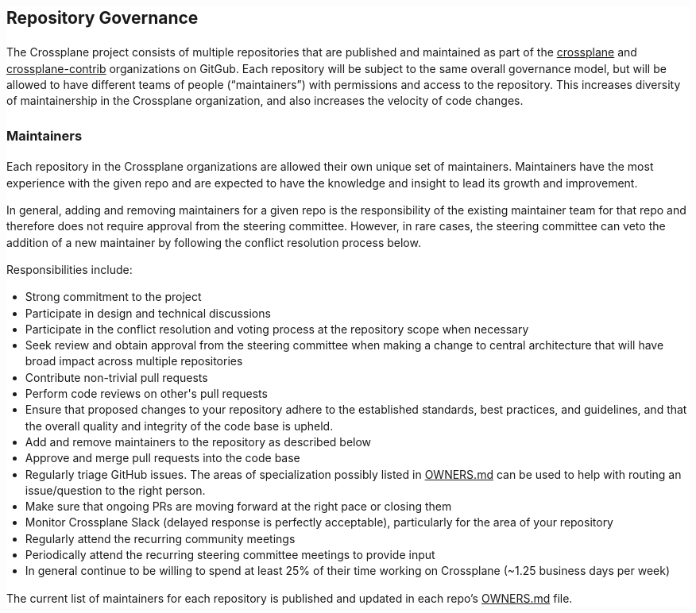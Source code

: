 ## Repository Governance

The Crossplane project consists of multiple repositories that are published and
maintained as part of the [crossplane](https://github.com/crossplane) and
[crossplane-contrib](https://github.com/crossplane-contrib) organizations on
GitGub. Each repository will be subject to the same overall governance model,
but will be allowed to have different teams of people (“maintainers”) with
permissions and access to the repository.  This increases diversity of
maintainership in the Crossplane organization, and also increases the velocity
of code changes.

### Maintainers

Each repository in the Crossplane organizations are allowed their own unique set
of maintainers. Maintainers have the most experience with the given repo and are
expected to have the knowledge and insight to lead its growth and improvement.

In general, adding and removing maintainers for a given repo is the
responsibility of the existing maintainer team for that repo and therefore does
not require approval from the steering committee. However, in rare cases, the
steering committee can veto the addition of a new maintainer by following the
conflict resolution process below.

Responsibilities include:

* Strong commitment to the project
* Participate in design and technical discussions
* Participate in the conflict resolution and voting process at the repository
  scope when necessary
* Seek review and obtain approval from the steering committee when making a
    change to central architecture that will have broad impact across multiple
    repositories
* Contribute non-trivial pull requests
* Perform code reviews on other's pull requests
* Ensure that proposed changes to your repository adhere to the established
    standards, best practices, and guidelines, and that the overall quality and
    integrity of the code base is upheld.
* Add and remove maintainers to the repository as described below
* Approve and merge pull requests into the code base
* Regularly triage GitHub issues. The areas of specialization possibly listed in
    [OWNERS.md](OWNERS.md) can be used to help with routing an issue/question to
    the right person.
* Make sure that ongoing PRs are moving forward at the right pace or closing
  them
* Monitor Crossplane Slack (delayed response is perfectly acceptable),
    particularly for the area of your repository
* Regularly attend the recurring community meetings
* Periodically attend the recurring steering committee meetings to provide input
* In general continue to be willing to spend at least 25% of their time working
    on Crossplane (~1.25 business days per week)

The current list of maintainers for each repository is published and updated in
each repo’s [OWNERS.md](OWNERS.md) file.
